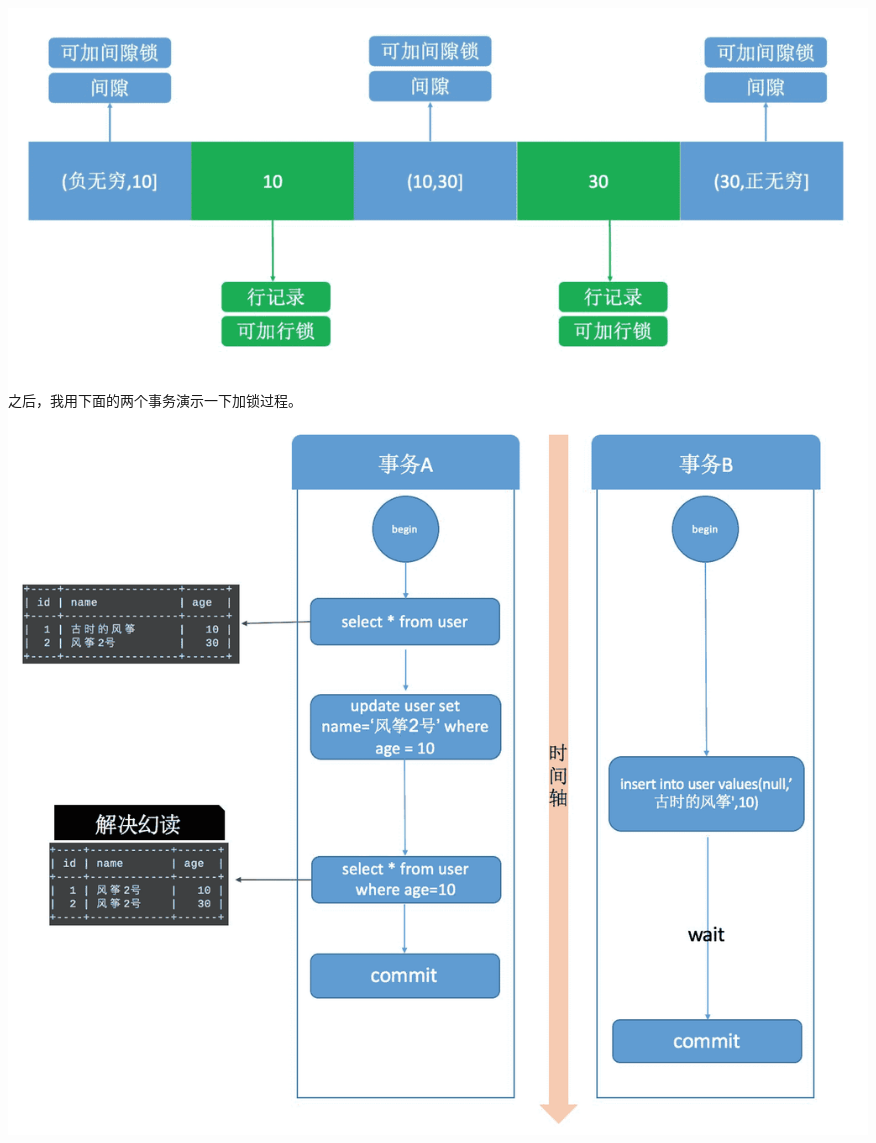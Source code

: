 ![](img/e18248eddfea3e0d1e1bd11cafad29f9.png)

之后，我用下面的两个事务演示一下加锁过程。

![](img/5f569ee545207bf36e4d1f35a7b80155.png)
